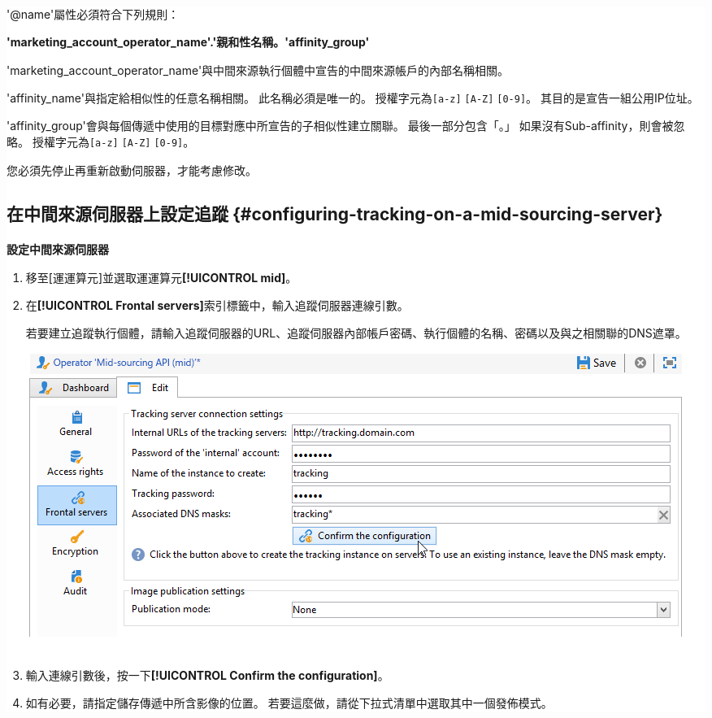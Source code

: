 &#39;@name&#39;屬性必須符合下列規則：

**&#39;marketing_account_operator_name&#39;.&#39;親和性名稱。&#39;affinity_group&#39;**

&#39;marketing_account_operator_name&#39;與中間來源執行個體中宣告的中間來源帳戶的內部名稱相關。

&#39;affinity_name&#39;與指定給相似性的任意名稱相關。 此名稱必須是唯一的。 授權字元為`[a-z]` `[A-Z]` `[0-9]`。 其目的是宣告一組公用IP位址。

&#39;affinity_group&#39;會與每個傳遞中使用的目標對應中所宣告的子相似性建立關聯。 最後一部分包含「。」 如果沒有Sub-affinity，則會被忽略。 授權字元為`[a-z]` `[A-Z]` `[0-9]`。

您必須先停止再重新啟動伺服器，才能考慮修改。

## 在中間來源伺服器上設定追蹤 {#configuring-tracking-on-a-mid-sourcing-server}

**設定中間來源伺服器**

1. 移至[運運算元]並選取運運算元&#x200B;**[!UICONTROL mid]**。
1. 在&#x200B;**[!UICONTROL Frontal servers]**&#x200B;索引標籤中，輸入追蹤伺服器連線引數。

   若要建立追蹤執行個體，請輸入追蹤伺服器的URL、追蹤伺服器內部帳戶密碼、執行個體的名稱、密碼以及與之相關聯的DNS遮罩。

   ![](assets/s_ncs_install_midsourcing_tracking02.png)

1. 輸入連線引數後，按一下&#x200B;**[!UICONTROL Confirm the configuration]**。
1. 如有必要，請指定儲存傳遞中所含影像的位置。 若要這麼做，請從下拉式清單中選取其中一個發佈模式。

